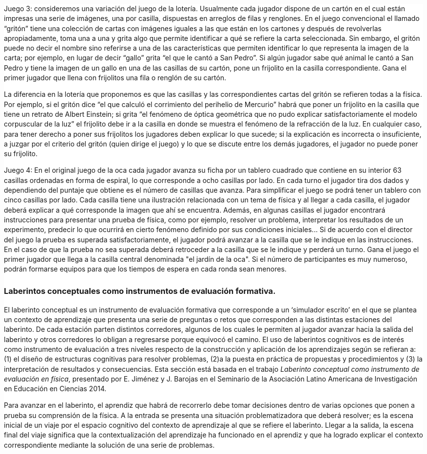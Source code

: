 Juego 3: consideremos una variación del juego de la lotería. Usualmente cada jugador dispone de un cartón en el cual están impresas una serie de imágenes, una por casilla, dispuestas en arreglos de filas y renglones. En el juego convencional el llamado “gritón” tiene una colección de cartas con imágenes iguales a las que están en los cartones y después de revolverlas apropiadamente, toma una a una y grita algo que permite identificar a qué se refiere la carta seleccionada. Sin embargo, el gritón puede no decir el nombre sino referirse a una de las características que permiten identificar lo que representa la imagen de la carta; por ejemplo, en lugar de decir “gallo” grita “el que le cantó a San Pedro”. Si algún jugador sabe qué animal le cantó a San Pedro y tiene la imagen de un gallo en una de las casillas de su cartón, pone un frijolito en la casilla correspondiente. Gana el primer jugador que llena con frijolitos una fila o renglón de su cartón. 

La diferencia en la lotería que proponemos es que las casillas y las correspondientes cartas del gritón se refieren todas a la física. Por ejemplo, si el gritón dice “el que calculó el corrimiento del perihelio de Mercurio” habrá que poner un frijolito en la casilla que tiene un retrato de Albert Einstein; si grita “el fenómeno de óptica geométrica que no pudo explicar satisfactoriamente el modelo corpuscular de la luz” el frijolito debe ir a la casilla en donde se muestra el fenómeno de la refracción de la luz. En cualquier caso, para tener derecho a poner sus frijolitos los jugadores deben explicar lo que sucede; si la explicación es incorrecta o insuficiente, a juzgar por el criterio del gritón (quien dirige el juego) y lo que se discute entre los demás jugadores, el jugador no puede poner su frijolito.

Juego 4: En el original juego de la oca cada jugador avanza su ficha por un tablero cuadrado que contiene en su interior 63 casillas ordenadas en forma de espiral, lo que corresponde a ocho casillas por lado. En cada turno el jugador tira dos dados y dependiendo del puntaje que obtiene es el número de casillas que avanza. Para simplificar el juego se podrá tener un tablero con cinco casillas por lado. Cada casilla tiene una ilustración relacionada con un tema de física y al llegar a cada casilla, el jugador deberá explicar a qué corresponde la imagen que ahí se encuentra. Además, en algunas casillas el jugador encontrará instrucciones para presentar una prueba de física, como por ejemplo, resolver un problema, interpretar los resultados de un experimento, predecir lo que ocurrirá en cierto fenómeno definido por sus condiciones iniciales... Si de acuerdo con el director del juego la prueba es superada satisfactoriamente, el jugador podrá avanzar a la casilla que se le indique en las instrucciones. En el caso de que la prueba no sea superada deberá retroceder a la casilla que se le indique y perderá un turno. Gana el juego el primer jugador que llega a la casilla central denominada "el jardín de la oca". Si el número de participantes es muy numeroso, podrán formarse equipos para que los tiempos de espera en cada ronda sean menores.

### Laberintos conceptuales como instrumentos de evaluación formativa. 

El laberinto conceptual es un instrumento de evaluación formativa que corresponde a un ‘simulador escrito’ en el que se plantea un contexto de aprendizaje que presenta una serie de preguntas o retos que corresponden a las distintas estaciones del laberinto. De cada estación parten distintos corredores, algunos de los cuales le permiten al jugador avanzar hacia la salida del laberinto y otros corredores lo obligan a regresarse porque equivocó el camino. El uso de laberintos cognitivos es de interés como instrumento de evaluación a tres niveles respecto de la construcción y aplicación de los aprendizajes según se refieran a: (1) el diseño de estructuras cognitivas para resolver problemas, (2)a la puesta en práctica de propuestas y procedimientos y (3) la interpretación de resultados y consecuencias. Esta sección está basada en el trabajo *Laberinto conceptual como instrumento de evaluación en física*, presentado por E. Jiménez y J. Barojas en el Seminario de la Asociación Latino Americana de Investigación en Educación en Ciencias 2014. 

Para avanzar en el laberinto, el aprendiz que habrá de recorrerlo debe tomar decisiones dentro de varias opciones que ponen a prueba su comprensión de la física. A la entrada se presenta una situación problematizadora que deberá resolver; es la escena inicial de un viaje por el espacio cognitivo del contexto de aprendizaje al que se refiere el laberinto. Llegar a la salida, la escena final del viaje significa que la contextualización del aprendizaje ha funcionado en el aprendiz y que ha logrado explicar el contexto correspondiente mediante la solución de una serie de problemas. 
